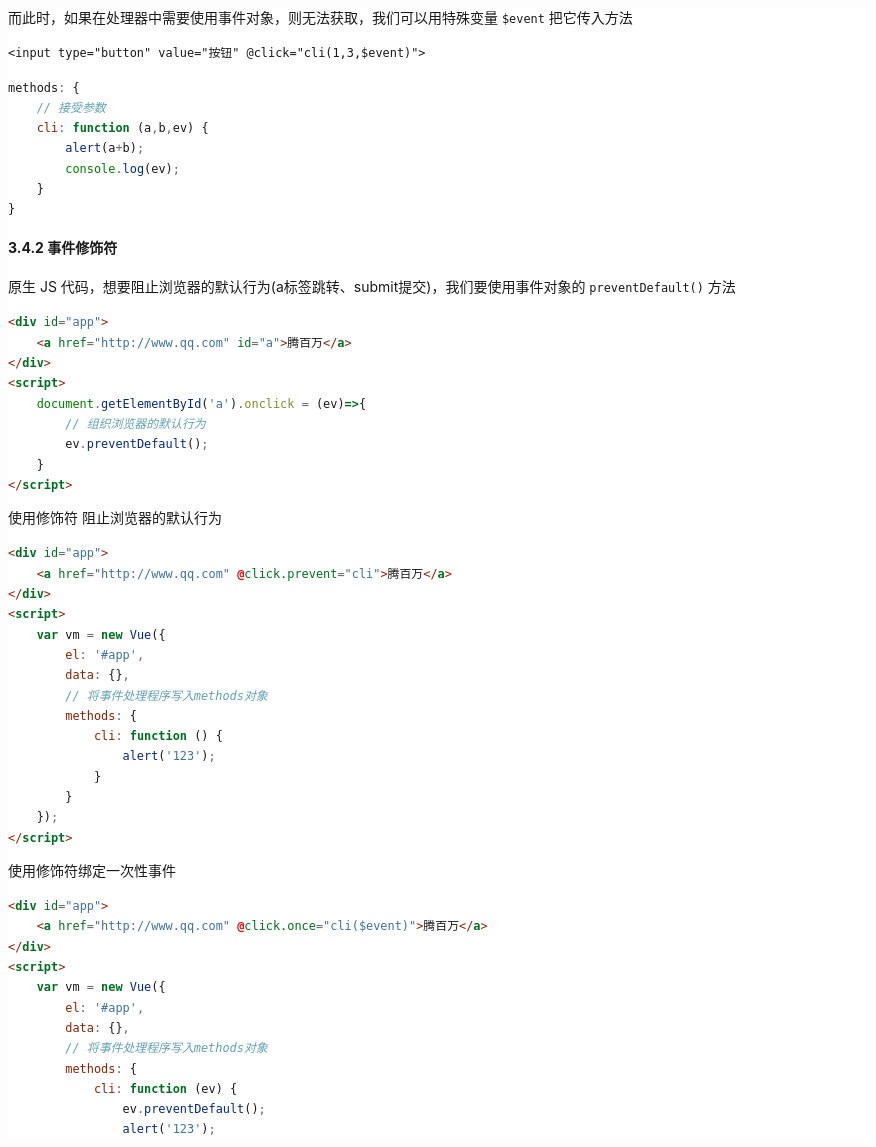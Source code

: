 而此时，如果在处理器中需要使用事件对象，则无法获取，我们可以用特殊变量 `$event` 把它传入方法

`<input type="button" value="按钮" @click="cli(1,3,$event)">`

```js
methods: {
    // 接受参数
    cli: function (a,b,ev) {
        alert(a+b);
        console.log(ev);
    }
}
```



#### 3.4.2 事件修饰符

原生 JS 代码，想要阻止浏览器的默认行为(a标签跳转、submit提交)，我们要使用事件对象的  `preventDefault()` 方法

```html
<div id="app">
    <a href="http://www.qq.com" id="a">腾百万</a>
</div>
<script>
    document.getElementById('a').onclick = (ev)=>{
        // 组织浏览器的默认行为
        ev.preventDefault();
    }
</script>
```



使用修饰符 阻止浏览器的默认行为 

```html
<div id="app">
    <a href="http://www.qq.com" @click.prevent="cli">腾百万</a>
</div>
<script>
    var vm = new Vue({
        el: '#app',
        data: {},
        // 将事件处理程序写入methods对象
        methods: {
            cli: function () {
                alert('123');
            }
        }
    });
</script>
```



使用修饰符绑定一次性事件

```html
<div id="app">
    <a href="http://www.qq.com" @click.once="cli($event)">腾百万</a>
</div>
<script>
    var vm = new Vue({
        el: '#app',
        data: {},
        // 将事件处理程序写入methods对象
        methods: {
            cli: function (ev) {
                ev.preventDefault();
                alert('123');
```